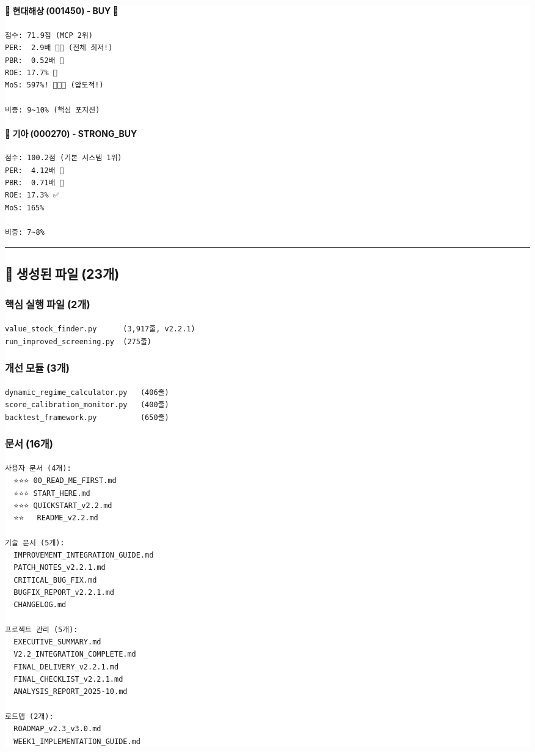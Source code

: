 #### 🥈 현대해상 (001450) - BUY 💎
```
점수: 71.9점 (MCP 2위)
PER:  2.9배 🌟🌟 (전체 최저!)
PBR:  0.52배 🌟
ROE: 17.7% 🌟
MoS: 597%! 🌟🌟🌟 (압도적!)

비중: 9~10% (핵심 포지션)
```

#### 🥉 기아 (000270) - STRONG_BUY
```
점수: 100.2점 (기본 시스템 1위)
PER:  4.12배 🌟
PBR:  0.71배 🌟
ROE: 17.3% ✅
MoS: 165%

비중: 7~8%
```

---

## 📁 생성된 파일 (23개)

### 핵심 실행 파일 (2개)
```
value_stock_finder.py      (3,917줄, v2.2.1)
run_improved_screening.py  (275줄)
```

### 개선 모듈 (3개)
```
dynamic_regime_calculator.py   (406줄)
score_calibration_monitor.py   (400줄)
backtest_framework.py          (650줄)
```

### 문서 (16개)
```
사용자 문서 (4개):
  ⭐⭐⭐ 00_READ_ME_FIRST.md
  ⭐⭐⭐ START_HERE.md
  ⭐⭐⭐ QUICKSTART_v2.2.md
  ⭐⭐   README_v2.2.md

기술 문서 (5개):
  IMPROVEMENT_INTEGRATION_GUIDE.md
  PATCH_NOTES_v2.2.1.md
  CRITICAL_BUG_FIX.md
  BUGFIX_REPORT_v2.2.1.md
  CHANGELOG.md

프로젝트 관리 (5개):
  EXECUTIVE_SUMMARY.md
  V2.2_INTEGRATION_COMPLETE.md
  FINAL_DELIVERY_v2.2.1.md
  FINAL_CHECKLIST_v2.2.1.md
  ANALYSIS_REPORT_2025-10.md

로드맵 (2개):
  ROADMAP_v2.3_v3.0.md
  WEEK1_IMPLEMENTATION_GUIDE.md
```